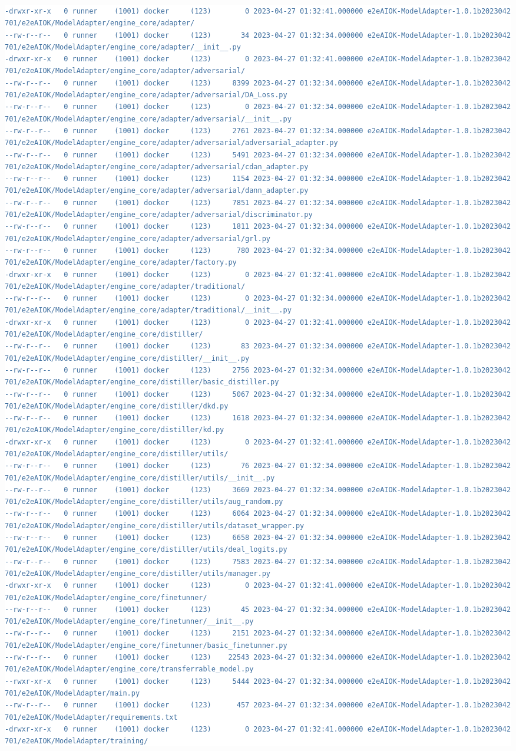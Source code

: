 ```diff
-drwxr-xr-x   0 runner    (1001) docker     (123)        0 2023-04-27 01:32:41.000000 e2eAIOK-ModelAdapter-1.0.1b2023042701/e2eAIOK/ModelAdapter/engine_core/adapter/
--rw-r--r--   0 runner    (1001) docker     (123)       34 2023-04-27 01:32:34.000000 e2eAIOK-ModelAdapter-1.0.1b2023042701/e2eAIOK/ModelAdapter/engine_core/adapter/__init__.py
-drwxr-xr-x   0 runner    (1001) docker     (123)        0 2023-04-27 01:32:41.000000 e2eAIOK-ModelAdapter-1.0.1b2023042701/e2eAIOK/ModelAdapter/engine_core/adapter/adversarial/
--rw-r--r--   0 runner    (1001) docker     (123)     8399 2023-04-27 01:32:34.000000 e2eAIOK-ModelAdapter-1.0.1b2023042701/e2eAIOK/ModelAdapter/engine_core/adapter/adversarial/DA_Loss.py
--rw-r--r--   0 runner    (1001) docker     (123)        0 2023-04-27 01:32:34.000000 e2eAIOK-ModelAdapter-1.0.1b2023042701/e2eAIOK/ModelAdapter/engine_core/adapter/adversarial/__init__.py
--rw-r--r--   0 runner    (1001) docker     (123)     2761 2023-04-27 01:32:34.000000 e2eAIOK-ModelAdapter-1.0.1b2023042701/e2eAIOK/ModelAdapter/engine_core/adapter/adversarial/adversarial_adapter.py
--rw-r--r--   0 runner    (1001) docker     (123)     5491 2023-04-27 01:32:34.000000 e2eAIOK-ModelAdapter-1.0.1b2023042701/e2eAIOK/ModelAdapter/engine_core/adapter/adversarial/cdan_adapter.py
--rw-r--r--   0 runner    (1001) docker     (123)     1154 2023-04-27 01:32:34.000000 e2eAIOK-ModelAdapter-1.0.1b2023042701/e2eAIOK/ModelAdapter/engine_core/adapter/adversarial/dann_adapter.py
--rw-r--r--   0 runner    (1001) docker     (123)     7851 2023-04-27 01:32:34.000000 e2eAIOK-ModelAdapter-1.0.1b2023042701/e2eAIOK/ModelAdapter/engine_core/adapter/adversarial/discriminator.py
--rw-r--r--   0 runner    (1001) docker     (123)     1811 2023-04-27 01:32:34.000000 e2eAIOK-ModelAdapter-1.0.1b2023042701/e2eAIOK/ModelAdapter/engine_core/adapter/adversarial/grl.py
--rw-r--r--   0 runner    (1001) docker     (123)      780 2023-04-27 01:32:34.000000 e2eAIOK-ModelAdapter-1.0.1b2023042701/e2eAIOK/ModelAdapter/engine_core/adapter/factory.py
-drwxr-xr-x   0 runner    (1001) docker     (123)        0 2023-04-27 01:32:41.000000 e2eAIOK-ModelAdapter-1.0.1b2023042701/e2eAIOK/ModelAdapter/engine_core/adapter/traditional/
--rw-r--r--   0 runner    (1001) docker     (123)        0 2023-04-27 01:32:34.000000 e2eAIOK-ModelAdapter-1.0.1b2023042701/e2eAIOK/ModelAdapter/engine_core/adapter/traditional/__init__.py
-drwxr-xr-x   0 runner    (1001) docker     (123)        0 2023-04-27 01:32:41.000000 e2eAIOK-ModelAdapter-1.0.1b2023042701/e2eAIOK/ModelAdapter/engine_core/distiller/
--rw-r--r--   0 runner    (1001) docker     (123)       83 2023-04-27 01:32:34.000000 e2eAIOK-ModelAdapter-1.0.1b2023042701/e2eAIOK/ModelAdapter/engine_core/distiller/__init__.py
--rw-r--r--   0 runner    (1001) docker     (123)     2756 2023-04-27 01:32:34.000000 e2eAIOK-ModelAdapter-1.0.1b2023042701/e2eAIOK/ModelAdapter/engine_core/distiller/basic_distiller.py
--rw-r--r--   0 runner    (1001) docker     (123)     5067 2023-04-27 01:32:34.000000 e2eAIOK-ModelAdapter-1.0.1b2023042701/e2eAIOK/ModelAdapter/engine_core/distiller/dkd.py
--rw-r--r--   0 runner    (1001) docker     (123)     1618 2023-04-27 01:32:34.000000 e2eAIOK-ModelAdapter-1.0.1b2023042701/e2eAIOK/ModelAdapter/engine_core/distiller/kd.py
-drwxr-xr-x   0 runner    (1001) docker     (123)        0 2023-04-27 01:32:41.000000 e2eAIOK-ModelAdapter-1.0.1b2023042701/e2eAIOK/ModelAdapter/engine_core/distiller/utils/
--rw-r--r--   0 runner    (1001) docker     (123)       76 2023-04-27 01:32:34.000000 e2eAIOK-ModelAdapter-1.0.1b2023042701/e2eAIOK/ModelAdapter/engine_core/distiller/utils/__init__.py
--rw-r--r--   0 runner    (1001) docker     (123)     3669 2023-04-27 01:32:34.000000 e2eAIOK-ModelAdapter-1.0.1b2023042701/e2eAIOK/ModelAdapter/engine_core/distiller/utils/aug_random.py
--rw-r--r--   0 runner    (1001) docker     (123)     6064 2023-04-27 01:32:34.000000 e2eAIOK-ModelAdapter-1.0.1b2023042701/e2eAIOK/ModelAdapter/engine_core/distiller/utils/dataset_wrapper.py
--rw-r--r--   0 runner    (1001) docker     (123)     6658 2023-04-27 01:32:34.000000 e2eAIOK-ModelAdapter-1.0.1b2023042701/e2eAIOK/ModelAdapter/engine_core/distiller/utils/deal_logits.py
--rw-r--r--   0 runner    (1001) docker     (123)     7583 2023-04-27 01:32:34.000000 e2eAIOK-ModelAdapter-1.0.1b2023042701/e2eAIOK/ModelAdapter/engine_core/distiller/utils/manager.py
-drwxr-xr-x   0 runner    (1001) docker     (123)        0 2023-04-27 01:32:41.000000 e2eAIOK-ModelAdapter-1.0.1b2023042701/e2eAIOK/ModelAdapter/engine_core/finetunner/
--rw-r--r--   0 runner    (1001) docker     (123)       45 2023-04-27 01:32:34.000000 e2eAIOK-ModelAdapter-1.0.1b2023042701/e2eAIOK/ModelAdapter/engine_core/finetunner/__init__.py
--rw-r--r--   0 runner    (1001) docker     (123)     2151 2023-04-27 01:32:34.000000 e2eAIOK-ModelAdapter-1.0.1b2023042701/e2eAIOK/ModelAdapter/engine_core/finetunner/basic_finetunner.py
--rw-r--r--   0 runner    (1001) docker     (123)    22543 2023-04-27 01:32:34.000000 e2eAIOK-ModelAdapter-1.0.1b2023042701/e2eAIOK/ModelAdapter/engine_core/transferrable_model.py
--rwxr-xr-x   0 runner    (1001) docker     (123)     5444 2023-04-27 01:32:34.000000 e2eAIOK-ModelAdapter-1.0.1b2023042701/e2eAIOK/ModelAdapter/main.py
--rw-r--r--   0 runner    (1001) docker     (123)      457 2023-04-27 01:32:34.000000 e2eAIOK-ModelAdapter-1.0.1b2023042701/e2eAIOK/ModelAdapter/requirements.txt
-drwxr-xr-x   0 runner    (1001) docker     (123)        0 2023-04-27 01:32:41.000000 e2eAIOK-ModelAdapter-1.0.1b2023042701/e2eAIOK/ModelAdapter/training/
```